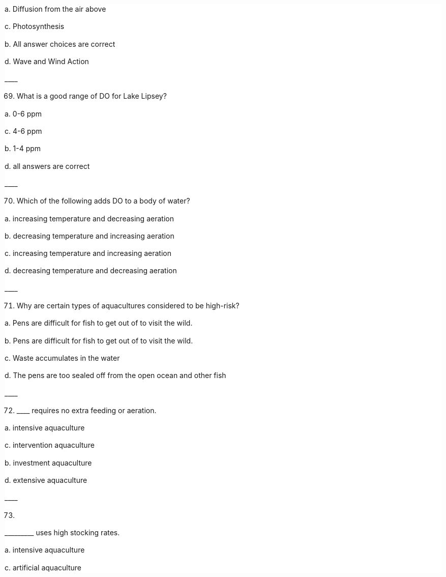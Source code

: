 a. Diffusion from the air above

c. Photosynthesis

b. All answer choices are correct

d. Wave and Wind Action

\_\_\_\_

69. What is a good range of DO for Lake Lipsey?

a. 0-6 ppm

c. 4-6 ppm

b. 1-4 ppm

d. all answers are correct

\_\_\_\_

70. Which of the following adds DO to a body of water?

a. increasing temperature and decreasing aeration

b. decreasing temperature and increasing aeration

c. increasing temperature and increasing aeration

d. decreasing temperature and decreasing aeration

\_\_\_\_

71. Why are certain types of aquacultures considered to be high-risk?

a. Pens are difficult for fish to get out of to visit the wild.

b. Pens are difficult for fish to get out of to visit the wild.

c. Waste accumulates in the water

d. The pens are too sealed off from the open ocean and other fish

\_\_\_\_

72. \_\_\_\_ requires no extra feeding or aeration.

a. intensive aquaculture

c. intervention aquaculture

b. investment aquaculture

d. extensive aquaculture

\_\_\_\_

73.

\_\_\_\_\_\_\_\_\_ uses high stocking rates.

a. intensive aquaculture

c. artificial aquaculture
